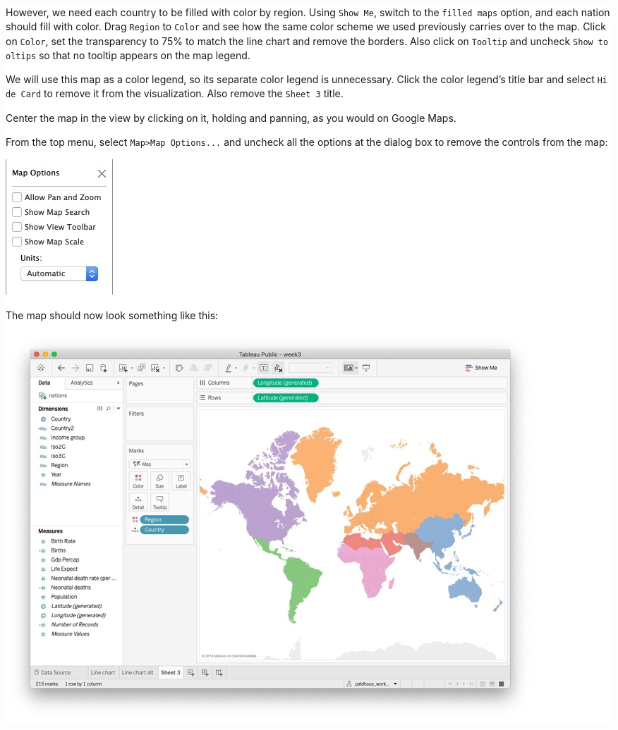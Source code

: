 
However, we need each country to be filled with color by region. Using `Show Me`, switch to the `filled maps` option, and each nation should fill with color. Drag `Region` to `Color` and see how the same color scheme we used previously carries over to the map. Click on `Color`, set the transparency to 75% to match the line chart and remove the borders. Also click on `Tooltip` and uncheck `Show tooltips` so that no tooltip appears on the map legend.

We will use this map as a color legend, so its separate color legend is unnecessary. Click the color legend’s title bar and select `Hide Card` to remove it from the visualization. Also remove the `Sheet 3` title.

Center the map in the view by clicking on it, holding and panning, as you would on Google Maps.

From the top menu, select `Map>Map Options...` and uncheck all the options at the dialog box to remove the controls from the map:

![](./img/class3_28.jpg)

The map should now look something like this:

![](./img/class3_29.jpg)
